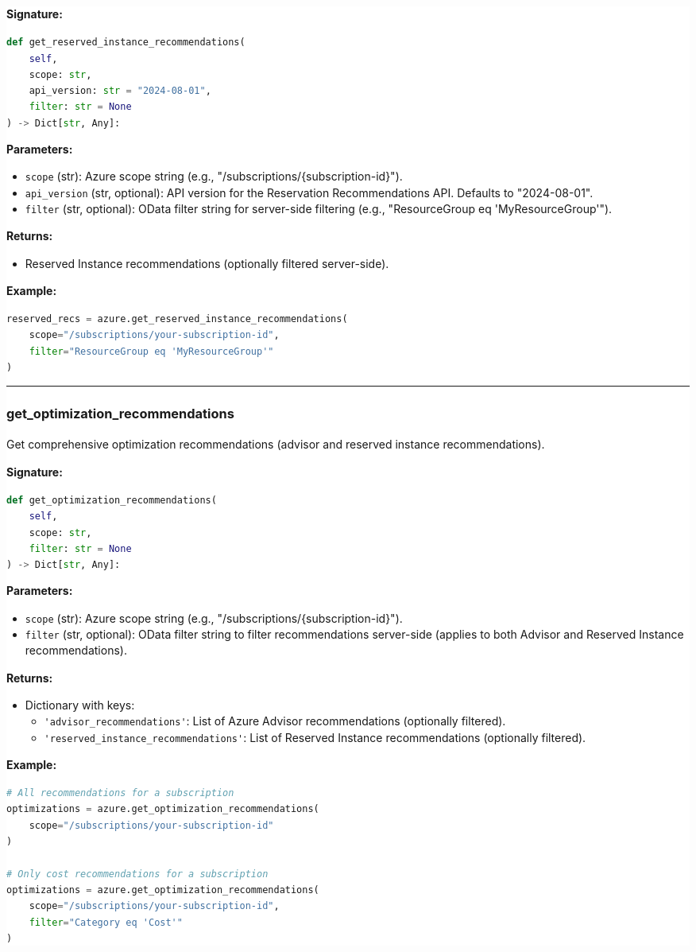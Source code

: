 **Signature:**
```python
def get_reserved_instance_recommendations(
    self,
    scope: str,
    api_version: str = "2024-08-01",
    filter: str = None
) -> Dict[str, Any]:
```

**Parameters:**
- `scope` (str): Azure scope string (e.g., "/subscriptions/{subscription-id}").
- `api_version` (str, optional): API version for the Reservation Recommendations API. Defaults to "2024-08-01".
- `filter` (str, optional): OData filter string for server-side filtering (e.g., "ResourceGroup eq 'MyResourceGroup'").

**Returns:**
- Reserved Instance recommendations (optionally filtered server-side).

**Example:**
```python
reserved_recs = azure.get_reserved_instance_recommendations(
    scope="/subscriptions/your-subscription-id",
    filter="ResourceGroup eq 'MyResourceGroup'"
)
```

---

### get_optimization_recommendations
Get comprehensive optimization recommendations (advisor and reserved instance recommendations).

**Signature:**
```python
def get_optimization_recommendations(
    self,
    scope: str,
    filter: str = None
) -> Dict[str, Any]:
```

**Parameters:**
- `scope` (str): Azure scope string (e.g., "/subscriptions/{subscription-id}").
- `filter` (str, optional): OData filter string to filter recommendations server-side (applies to both Advisor and Reserved Instance recommendations).

**Returns:**
- Dictionary with keys:
  - `'advisor_recommendations'`: List of Azure Advisor recommendations (optionally filtered).
  - `'reserved_instance_recommendations'`: List of Reserved Instance recommendations (optionally filtered).

**Example:**
```python
# All recommendations for a subscription
optimizations = azure.get_optimization_recommendations(
    scope="/subscriptions/your-subscription-id"
)

# Only cost recommendations for a subscription
optimizations = azure.get_optimization_recommendations(
    scope="/subscriptions/your-subscription-id",
    filter="Category eq 'Cost'"
)
```
